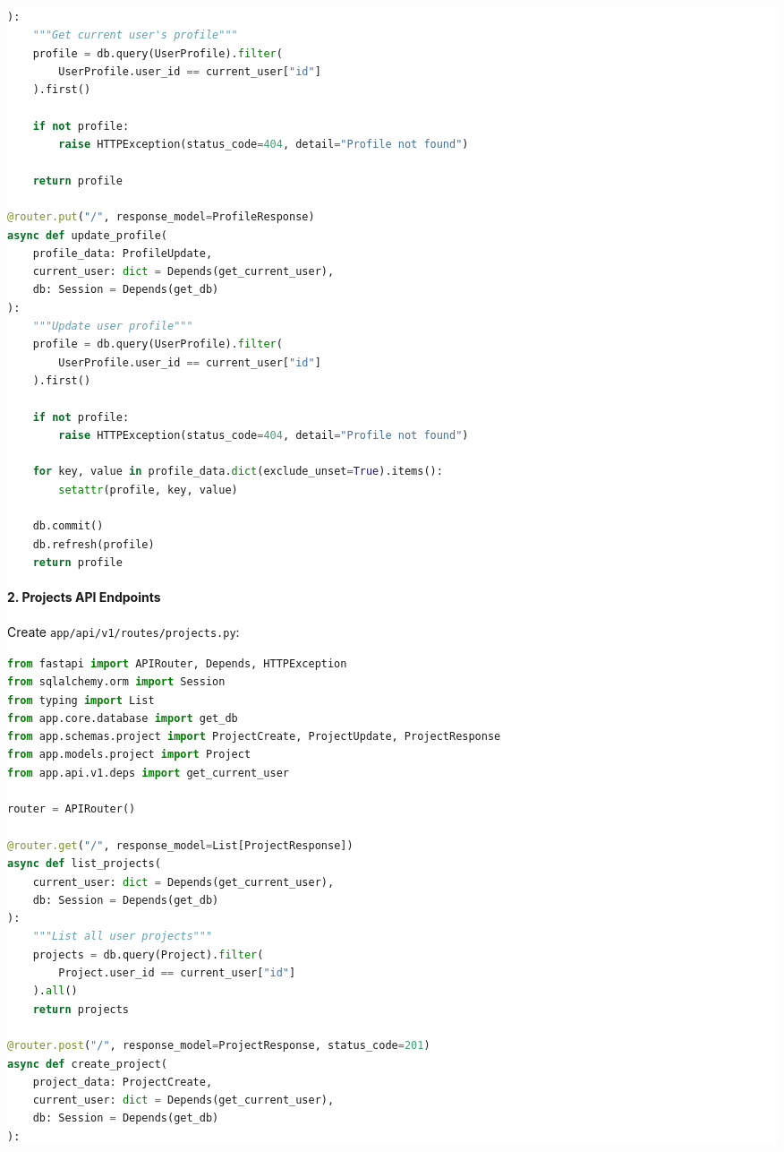 ```python
):
    """Get current user's profile"""
    profile = db.query(UserProfile).filter(
        UserProfile.user_id == current_user["id"]
    ).first()

    if not profile:
        raise HTTPException(status_code=404, detail="Profile not found")

    return profile

@router.put("/", response_model=ProfileResponse)
async def update_profile(
    profile_data: ProfileUpdate,
    current_user: dict = Depends(get_current_user),
    db: Session = Depends(get_db)
):
    """Update user profile"""
    profile = db.query(UserProfile).filter(
        UserProfile.user_id == current_user["id"]
    ).first()

    if not profile:
        raise HTTPException(status_code=404, detail="Profile not found")

    for key, value in profile_data.dict(exclude_unset=True).items():
        setattr(profile, key, value)

    db.commit()
    db.refresh(profile)
    return profile
```

#### 2. Projects API Endpoints
Create `app/api/v1/routes/projects.py`:
```python
from fastapi import APIRouter, Depends, HTTPException
from sqlalchemy.orm import Session
from typing import List
from app.core.database import get_db
from app.schemas.project import ProjectCreate, ProjectUpdate, ProjectResponse
from app.models.project import Project
from app.api.v1.deps import get_current_user

router = APIRouter()

@router.get("/", response_model=List[ProjectResponse])
async def list_projects(
    current_user: dict = Depends(get_current_user),
    db: Session = Depends(get_db)
):
    """List all user projects"""
    projects = db.query(Project).filter(
        Project.user_id == current_user["id"]
    ).all()
    return projects

@router.post("/", response_model=ProjectResponse, status_code=201)
async def create_project(
    project_data: ProjectCreate,
    current_user: dict = Depends(get_current_user),
    db: Session = Depends(get_db)
):
```